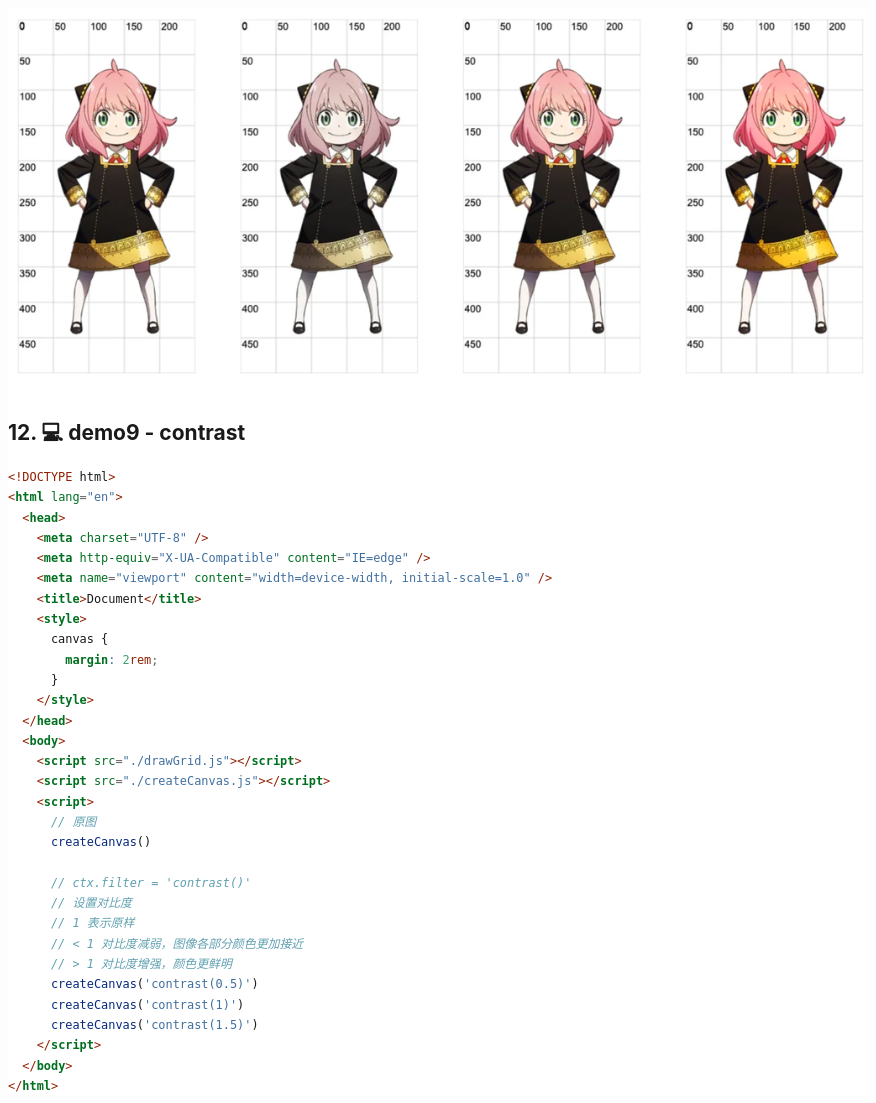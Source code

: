 ![](md-imgs/2024-10-04-12-06-37.png)

## 12. 💻 demo9 - contrast

```html
<!DOCTYPE html>
<html lang="en">
  <head>
    <meta charset="UTF-8" />
    <meta http-equiv="X-UA-Compatible" content="IE=edge" />
    <meta name="viewport" content="width=device-width, initial-scale=1.0" />
    <title>Document</title>
    <style>
      canvas {
        margin: 2rem;
      }
    </style>
  </head>
  <body>
    <script src="./drawGrid.js"></script>
    <script src="./createCanvas.js"></script>
    <script>
      // 原图
      createCanvas()

      // ctx.filter = 'contrast()'
      // 设置对比度
      // 1 表示原样
      // < 1 对比度减弱，图像各部分颜色更加接近
      // > 1 对比度增强，颜色更鲜明
      createCanvas('contrast(0.5)')
      createCanvas('contrast(1)')
      createCanvas('contrast(1.5)')
    </script>
  </body>
</html>
```
